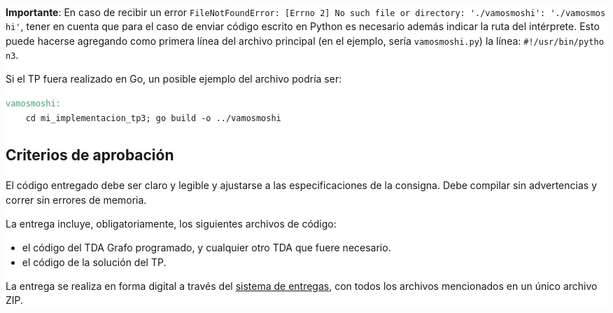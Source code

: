 **Importante**: En caso de recibir un error `FileNotFoundError: [Errno 2] No such file or directory: './vamosmoshi': './vamosmoshi'`, tener en cuenta que para el caso de enviar código escrito en Python es necesario además indicar la ruta del intérprete. Esto puede hacerse agregando como primera línea del archivo principal (en el ejemplo, sería `vamosmoshi.py`) la línea: `#!/usr/bin/python3`.

Si el TP fuera realizado en Go, un posible ejemplo del archivo podría ser:

``` makefile
vamosmoshi:
    cd mi_implementacion_tp3; go build -o ../vamosmoshi
```

## Criterios de aprobación

El código entregado debe ser claro y legible y ajustarse a las especificaciones
de la consigna. Debe compilar sin advertencias y correr sin errores de memoria.

La entrega incluye, obligatoriamente, los siguientes archivos de código:

- el código del TDA Grafo programado, y cualquier otro TDA que fuere necesario.
- el código de la solución del TP.

La entrega se realiza en forma digital a través del [sistema de entregas]({{site.entregas}}),
con todos los archivos mencionados en un único archivo ZIP.

